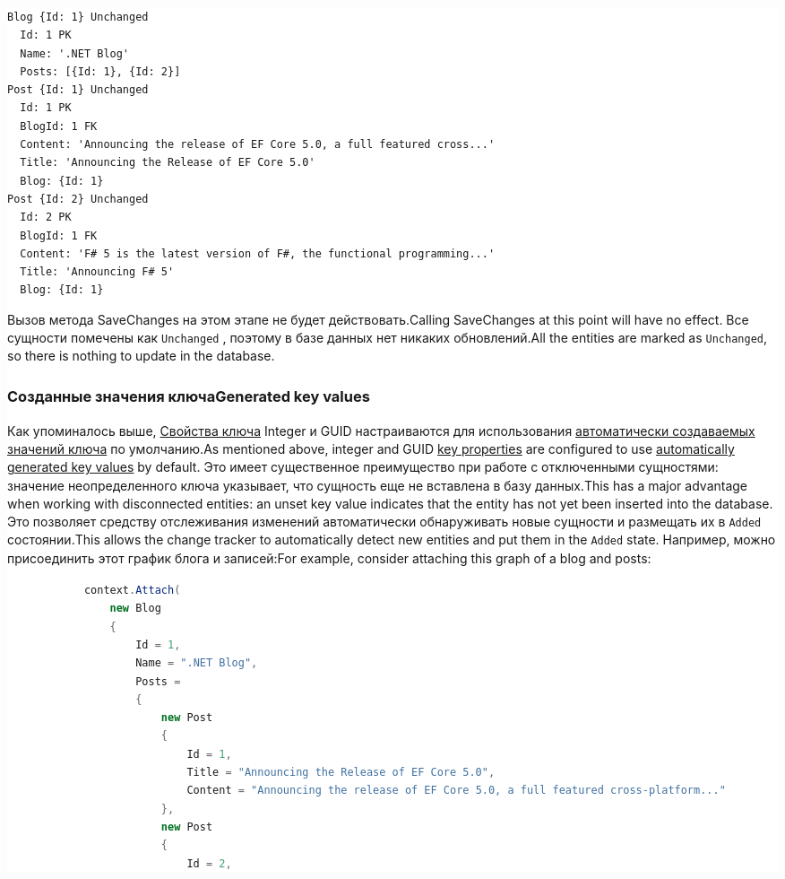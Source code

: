 ```output
Blog {Id: 1} Unchanged
  Id: 1 PK
  Name: '.NET Blog'
  Posts: [{Id: 1}, {Id: 2}]
Post {Id: 1} Unchanged
  Id: 1 PK
  BlogId: 1 FK
  Content: 'Announcing the release of EF Core 5.0, a full featured cross...'
  Title: 'Announcing the Release of EF Core 5.0'
  Blog: {Id: 1}
Post {Id: 2} Unchanged
  Id: 2 PK
  BlogId: 1 FK
  Content: 'F# 5 is the latest version of F#, the functional programming...'
  Title: 'Announcing F# 5'
  Blog: {Id: 1}
```

<span data-ttu-id="f257f-180">Вызов метода SaveChanges на этом этапе не будет действовать.</span><span class="sxs-lookup"><span data-stu-id="f257f-180">Calling SaveChanges at this point will have no effect.</span></span> <span data-ttu-id="f257f-181">Все сущности помечены как `Unchanged` , поэтому в базе данных нет никаких обновлений.</span><span class="sxs-lookup"><span data-stu-id="f257f-181">All the entities are marked as `Unchanged`, so there is nothing to update in the database.</span></span>

### <a name="generated-key-values"></a><span data-ttu-id="f257f-182">Созданные значения ключа</span><span class="sxs-lookup"><span data-stu-id="f257f-182">Generated key values</span></span>

<span data-ttu-id="f257f-183">Как упоминалось выше, [Свойства ключа](xref:core/modeling/keys) Integer и GUID настраиваются для использования [автоматически создаваемых значений ключа](xref:core/modeling/generated-properties) по умолчанию.</span><span class="sxs-lookup"><span data-stu-id="f257f-183">As mentioned above, integer and GUID [key properties](xref:core/modeling/keys) are configured to use [automatically generated key values](xref:core/modeling/generated-properties) by default.</span></span> <span data-ttu-id="f257f-184">Это имеет существенное преимущество при работе с отключенными сущностями: значение неопределенного ключа указывает, что сущность еще не вставлена в базу данных.</span><span class="sxs-lookup"><span data-stu-id="f257f-184">This has a major advantage when working with disconnected entities: an unset key value indicates that the entity has not yet been inserted into the database.</span></span> <span data-ttu-id="f257f-185">Это позволяет средству отслеживания изменений автоматически обнаруживать новые сущности и размещать их в `Added` состоянии.</span><span class="sxs-lookup"><span data-stu-id="f257f-185">This allows the change tracker to automatically detect new entities and put them in the `Added` state.</span></span> <span data-ttu-id="f257f-186">Например, можно присоединить этот график блога и записей:</span><span class="sxs-lookup"><span data-stu-id="f257f-186">For example, consider attaching this graph of a blog and posts:</span></span>

```c#
            context.Attach(
                new Blog
                {
                    Id = 1,
                    Name = ".NET Blog",
                    Posts =
                    {
                        new Post
                        {
                            Id = 1,
                            Title = "Announcing the Release of EF Core 5.0",
                            Content = "Announcing the release of EF Core 5.0, a full featured cross-platform..."
                        },
                        new Post
                        {
                            Id = 2,
```